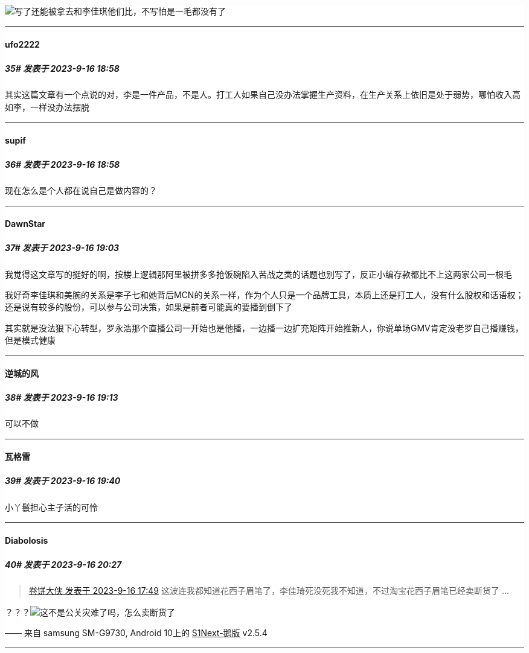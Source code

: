 <img src="https://static.saraba1st.com/image/smiley/face2017/067.png" referrerpolicy="no-referrer">写了还能被拿去和李佳琪他们比，不写怕是一毛都没有了

*****

####  ufo2222  
##### 35#       发表于 2023-9-16 18:58

其实这篇文章有一个点说的对，李是一件产品，不是人。打工人如果自己没办法掌握生产资料，在生产关系上依旧是处于弱势，哪怕收入高如李，一样没办法摆脱

*****

####  supif  
##### 36#       发表于 2023-9-16 18:58

现在怎么是个人都在说自己是做内容的？

*****

####  DawnStar  
##### 37#       发表于 2023-9-16 19:03

我觉得这文章写的挺好的啊，按楼上逻辑那阿里被拼多多抢饭碗陷入苦战之类的话题也别写了，反正小编存款都比不上这两家公司一根毛

我好奇李佳琪和美腕的关系是李子七和她背后MCN的关系一样，作为个人只是一个品牌工具，本质上还是打工人，没有什么股权和话语权；还是说有较多的股份，可以参与公司决策，如果是前者可能真的要播到倒下了

其实就是没法狠下心转型，罗永浩那个直播公司一开始也是他播，一边播一边扩充矩阵开始推新人，你说单场GMV肯定没老罗自己播赚钱，但是模式健康

*****

####  逆城的风  
##### 38#       发表于 2023-9-16 19:13

可以不做

*****

####  瓦格雷  
##### 39#       发表于 2023-9-16 19:40

小丫鬟担心主子活的可怜

*****

####  Diabolosis  
##### 40#       发表于 2023-9-16 20:27

<blockquote><a href="httphttps://bbs.saraba1st.com/2b/forum.php?mod=redirect&amp;goto=findpost&amp;pid=62428825&amp;ptid=2153020" target="_blank">卷饼大侠 发表于 2023-9-16 17:49</a>
这波连我都知道花西子眉笔了，李佳琦死没死我不知道，不过淘宝花西子眉笔已经卖断货了 ...</blockquote>
？？？<img src="https://static.saraba1st.com/image/smiley/face2017/001.png" referrerpolicy="no-referrer">这不是公关灾难了吗，怎么卖断货了

—— 来自 samsung SM-G9730, Android 10上的 [S1Next-鹅版](https://github.com/ykrank/S1-Next/releases) v2.5.4

*****
